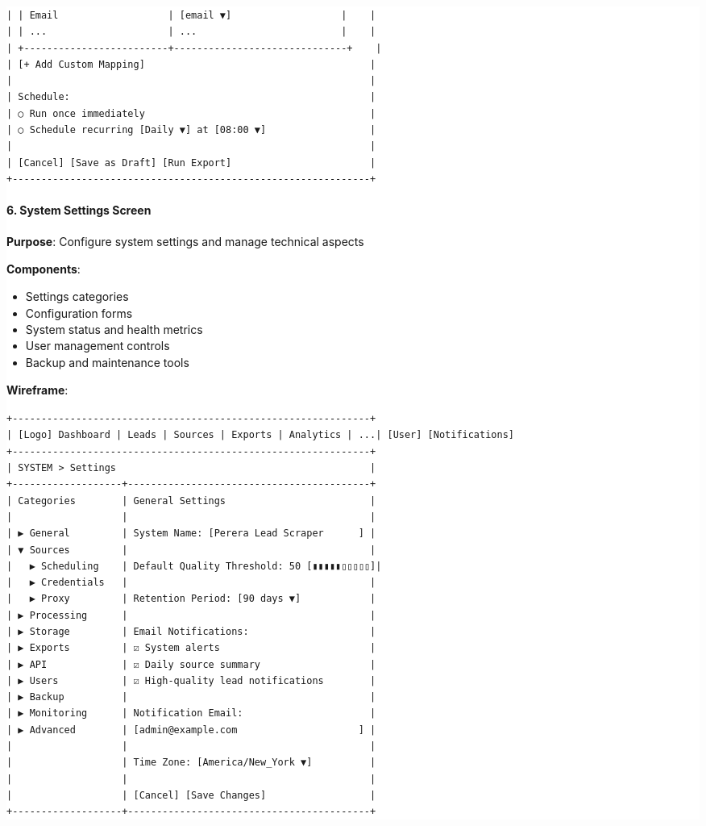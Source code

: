 ```
| | Email                   | [email ▼]                   |    |
| | ...                     | ...                         |    |
| +-------------------------+------------------------------+    |
| [+ Add Custom Mapping]                                       |
|                                                              |
| Schedule:                                                    |
| ○ Run once immediately                                       |
| ○ Schedule recurring [Daily ▼] at [08:00 ▼]                  |
|                                                              |
| [Cancel] [Save as Draft] [Run Export]                        |
+--------------------------------------------------------------+
```

#### 6. System Settings Screen

**Purpose**: Configure system settings and manage technical aspects

**Components**:
- Settings categories
- Configuration forms
- System status and health metrics
- User management controls
- Backup and maintenance tools

**Wireframe**:
```
+--------------------------------------------------------------+
| [Logo] Dashboard | Leads | Sources | Exports | Analytics | ...| [User] [Notifications]
+--------------------------------------------------------------+
| SYSTEM > Settings                                            |
+-------------------+------------------------------------------+
| Categories        | General Settings                         |
|                   |                                          |
| ▶ General         | System Name: [Perera Lead Scraper      ] |
| ▼ Sources         |                                          |
|   ▶ Scheduling    | Default Quality Threshold: 50 [▮▮▮▮▮▯▯▯▯▯]|
|   ▶ Credentials   |                                          |
|   ▶ Proxy         | Retention Period: [90 days ▼]            |
| ▶ Processing      |                                          |
| ▶ Storage         | Email Notifications:                     |
| ▶ Exports         | ☑ System alerts                          |
| ▶ API             | ☑ Daily source summary                   |
| ▶ Users           | ☑ High-quality lead notifications        |
| ▶ Backup          |                                          |
| ▶ Monitoring      | Notification Email:                      |
| ▶ Advanced        | [admin@example.com                     ] |
|                   |                                          |
|                   | Time Zone: [America/New_York ▼]          |
|                   |                                          |
|                   | [Cancel] [Save Changes]                  |
+-------------------+------------------------------------------+
```
